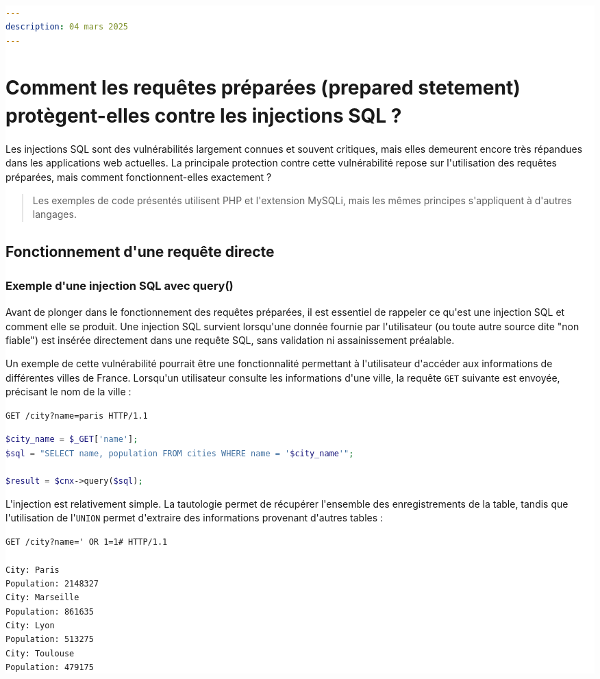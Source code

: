 ```yaml
---
description: 04 mars 2025
---
```


# Comment les requêtes préparées (prepared stetement) protègent-elles contre les injections SQL ?

Les injections SQL sont des vulnérabilités largement connues et souvent critiques, mais elles demeurent encore très répandues dans les applications web actuelles. La principale protection contre cette vulnérabilité repose sur l'utilisation des requêtes préparées, mais comment fonctionnent-elles exactement ?

> Les exemples de code présentés utilisent PHP et l'extension MySQLi, mais les mêmes principes s'appliquent à d'autres langages.

## Fonctionnement d'une requête directe

### Exemple d'une injection SQL avec query()

Avant de plonger dans le fonctionnement des requêtes préparées, il est essentiel de rappeler ce qu'est une injection SQL et comment elle se produit. Une injection SQL survient lorsqu'une donnée fournie par l'utilisateur (ou toute autre source dite "non fiable") est insérée directement dans une requête SQL, sans validation ni assainissement préalable.

Un exemple de cette vulnérabilité pourrait être une fonctionnalité permettant à l'utilisateur d'accéder aux informations de différentes villes de France. Lorsqu'un utilisateur consulte les informations d'une ville, la requête `GET` suivante est envoyée, précisant le nom de la ville :&#x20;

```http
GET /city?name=paris HTTP/1.1
```

```php
$city_name = $_GET['name'];
$sql = "SELECT name, population FROM cities WHERE name = '$city_name'";

$result = $cnx->query($sql);
```

L'injection est relativement simple. La tautologie permet de récupérer l'ensemble des enregistrements de la table, tandis que l'utilisation de l'`UNION` permet d'extraire des informations provenant d'autres tables :&#x20;

```http
GET /city?name=' OR 1=1# HTTP/1.1

City: Paris
Population: 2148327
City: Marseille
Population: 861635
City: Lyon
Population: 513275
City: Toulouse
Population: 479175
```
